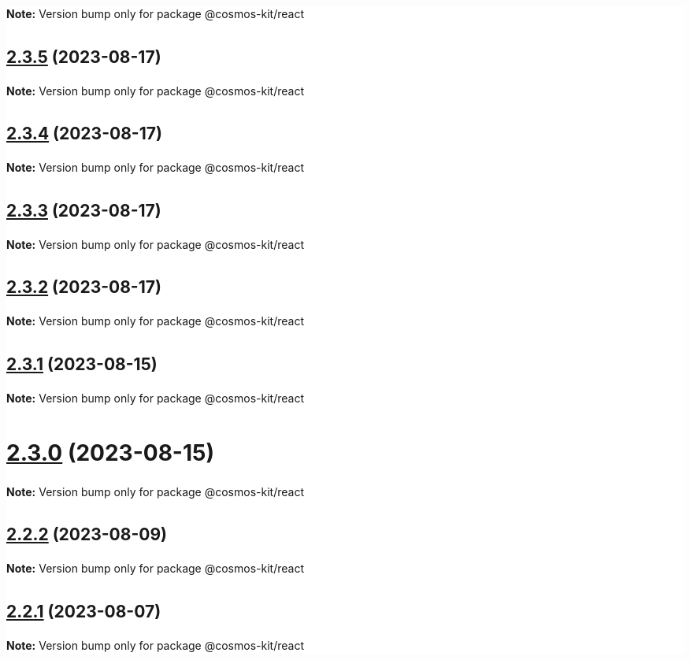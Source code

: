 **Note:** Version bump only for package @cosmos-kit/react

## [2.3.5](https://github.com/hyperweb-io/cosmos-kit/compare/@cosmos-kit/react@2.3.4...@cosmos-kit/react@2.3.5) (2023-08-17)

**Note:** Version bump only for package @cosmos-kit/react

## [2.3.4](https://github.com/hyperweb-io/cosmos-kit/compare/@cosmos-kit/react@2.3.3...@cosmos-kit/react@2.3.4) (2023-08-17)

**Note:** Version bump only for package @cosmos-kit/react

## [2.3.3](https://github.com/hyperweb-io/cosmos-kit/compare/@cosmos-kit/react@2.3.2...@cosmos-kit/react@2.3.3) (2023-08-17)

**Note:** Version bump only for package @cosmos-kit/react

## [2.3.2](https://github.com/hyperweb-io/cosmos-kit/compare/@cosmos-kit/react@2.3.1...@cosmos-kit/react@2.3.2) (2023-08-17)

**Note:** Version bump only for package @cosmos-kit/react

## [2.3.1](https://github.com/hyperweb-io/cosmos-kit/compare/@cosmos-kit/react@2.3.0...@cosmos-kit/react@2.3.1) (2023-08-15)

**Note:** Version bump only for package @cosmos-kit/react

# [2.3.0](https://github.com/hyperweb-io/cosmos-kit/compare/@cosmos-kit/react@2.2.2...@cosmos-kit/react@2.3.0) (2023-08-15)

**Note:** Version bump only for package @cosmos-kit/react

## [2.2.2](https://github.com/hyperweb-io/cosmos-kit/compare/@cosmos-kit/react@2.2.1...@cosmos-kit/react@2.2.2) (2023-08-09)

**Note:** Version bump only for package @cosmos-kit/react

## [2.2.1](https://github.com/hyperweb-io/cosmos-kit/compare/@cosmos-kit/react@2.2.0...@cosmos-kit/react@2.2.1) (2023-08-07)

**Note:** Version bump only for package @cosmos-kit/react
